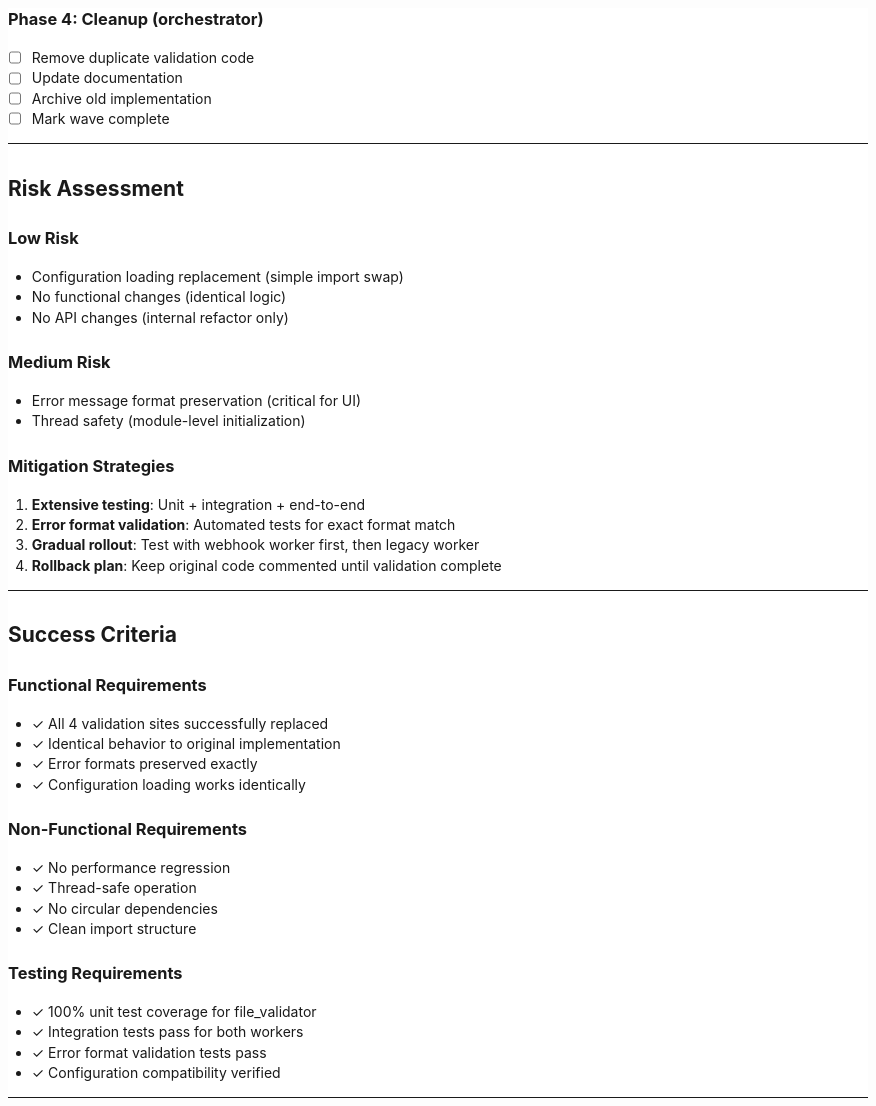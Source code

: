 ### Phase 4: Cleanup (orchestrator)
- [ ] Remove duplicate validation code
- [ ] Update documentation
- [ ] Archive old implementation
- [ ] Mark wave complete

---

## Risk Assessment

### Low Risk
- Configuration loading replacement (simple import swap)
- No functional changes (identical logic)
- No API changes (internal refactor only)

### Medium Risk
- Error message format preservation (critical for UI)
- Thread safety (module-level initialization)

### Mitigation Strategies
1. **Extensive testing**: Unit + integration + end-to-end
2. **Error format validation**: Automated tests for exact format match
3. **Gradual rollout**: Test with webhook worker first, then legacy worker
4. **Rollback plan**: Keep original code commented until validation complete

---

## Success Criteria

### Functional Requirements
- ✓ All 4 validation sites successfully replaced
- ✓ Identical behavior to original implementation
- ✓ Error formats preserved exactly
- ✓ Configuration loading works identically

### Non-Functional Requirements
- ✓ No performance regression
- ✓ Thread-safe operation
- ✓ No circular dependencies
- ✓ Clean import structure

### Testing Requirements
- ✓ 100% unit test coverage for file_validator
- ✓ Integration tests pass for both workers
- ✓ Error format validation tests pass
- ✓ Configuration compatibility verified

---
